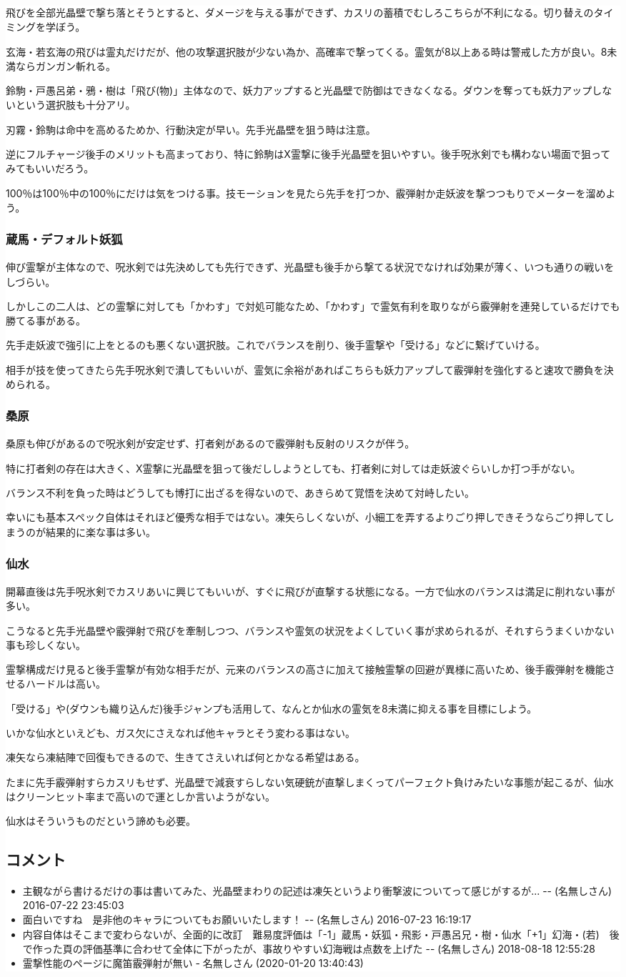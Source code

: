 飛びを全部光晶壁で撃ち落とそうとすると、ダメージを与える事ができず、カスリの蓄積でむしろこちらが不利になる。切り替えのタイミングを学ぼう。
  
玄海・若玄海の飛びは霊丸だけだが、他の攻撃選択肢が少ない為か、高確率で撃ってくる。霊気が8以上ある時は警戒した方が良い。8未満ならガンガン斬れる。
  
鈴駒・戸愚呂弟・鴉・樹は「飛び(物)」主体なので、妖力アップすると光晶壁で防御はできなくなる。ダウンを奪っても妖力アップしないという選択肢も十分アリ。
  
刃霧・鈴駒は命中を高めるためか、行動決定が早い。先手光晶壁を狙う時は注意。
  
逆にフルチャージ後手のメリットも高まっており、特に鈴駒はX霊撃に後手光晶壁を狙いやすい。後手呪氷剣でも構わない場面で狙ってみてもいいだろう。
  
100％は100％中の100％にだけは気をつける事。技モーションを見たら先手を打つか、霰弾射か走妖波を撃つつもりでメーターを溜めよう。

### 蔵馬・デフォルト妖狐

伸び霊撃が主体なので、呪氷剣では先決めしても先行できず、光晶壁も後手から撃てる状況でなければ効果が薄く、いつも通りの戦いをしづらい。
  
しかしこの二人は、どの霊撃に対しても「かわす」で対処可能なため、「かわす」で霊気有利を取りながら霰弾射を連発しているだけでも勝てる事がある。
  
先手走妖波で強引に上をとるのも悪くない選択肢。これでバランスを削り、後手霊撃や「受ける」などに繋げていける。
  
相手が技を使ってきたら先手呪氷剣で潰してもいいが、霊気に余裕があればこちらも妖力アップして霰弾射を強化すると速攻で勝負を決められる。

### 桑原

桑原も伸びがあるので呪氷剣が安定せず、打者剣があるので霰弾射も反射のリスクが伴う。
  
特に打者剣の存在は大きく、X霊撃に光晶壁を狙って後だししようとしても、打者剣に対しては走妖波ぐらいしか打つ手がない。
  
バランス不利を負った時はどうしても博打に出ざるを得ないので、あきらめて覚悟を決めて対峙したい。
  
幸いにも基本スペック自体はそれほど優秀な相手ではない。凍矢らしくないが、小細工を弄するよりごり押しできそうならごり押してしまうのが結果的に楽な事は多い。

### 仙水

開幕直後は先手呪氷剣でカスリあいに興じてもいいが、すぐに飛びが直撃する状態になる。一方で仙水のバランスは満足に削れない事が多い。
  
こうなると先手光晶壁や霰弾射で飛びを牽制しつつ、バランスや霊気の状況をよくしていく事が求められるが、それすらうまくいかない事も珍しくない。
  
霊撃構成だけ見ると後手霊撃が有効な相手だが、元来のバランスの高さに加えて接触霊撃の回避が異様に高いため、後手霰弾射を機能させるハードルは高い。
  
「受ける」や(ダウンも織り込んだ)後手ジャンプも活用して、なんとか仙水の霊気を8未満に抑える事を目標にしよう。
  
いかな仙水といえども、ガス欠にさえなれば他キャラとそう変わる事はない。
  
凍矢なら凍結陣で回復もできるので、生きてさえいれば何とかなる希望はある。

  

たまに先手霰弾射すらカスリもせず、光晶壁で減衰すらしない気硬銃が直撃しまくってパーフェクト負けみたいな事態が起こるが、仙水はクリーンヒット率まで高いので運としか言いようがない。
  
仙水はそういうものだという諦めも必要。

  

## コメント

* 主観ながら書けるだけの事は書いてみた、光晶壁まわりの記述は凍矢というより衝撃波についてって感じがするが… -- (名無しさん) 2016-07-22 23:45:03
* 面白いですね　是非他のキャラについてもお願いいたします！ -- (名無しさん) 2016-07-23 16:19:17
* 内容自体はそこまで変わらないが、全面的に改訂　難易度評価は「-1」蔵馬・妖狐・飛影・戸愚呂兄・樹・仙水「+1」幻海・(若)　後で作った頁の評価基準に合わせて全体に下がったが、事故りやすい幻海戦は点数を上げた -- (名無しさん) 2018-08-18 12:55:28
* 霊撃性能のページに魔笛霰弾射が無い - 名無しさん (2020-01-20 13:40:43)
